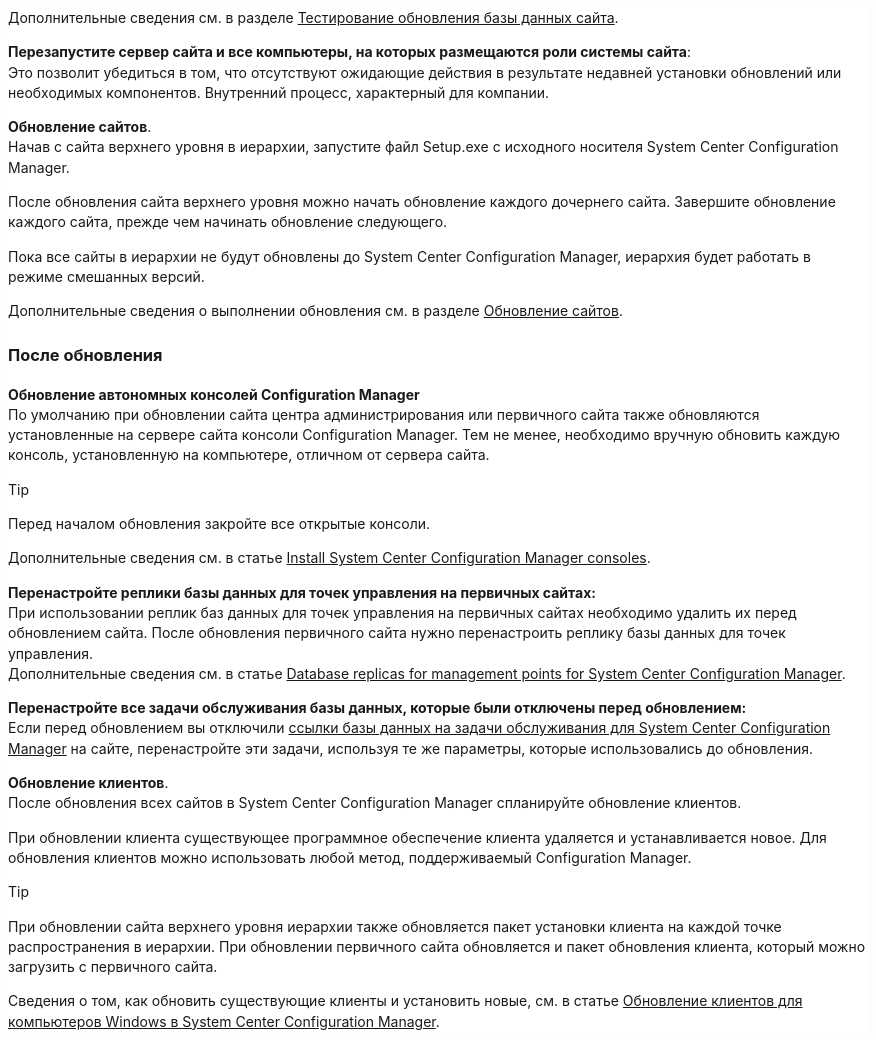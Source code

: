 Дополнительные сведения см. в разделе [Тестирование обновления базы данных сайта](#bkmk_test).  

**Перезапустите сервер сайта и все компьютеры, на которых размещаются роли системы сайта**:  
Это позволит убедиться в том, что отсутствуют ожидающие действия в результате недавней установки обновлений или необходимых компонентов. Внутренний процесс, характерный для компании.  

**Обновление сайтов**.  
Начав с сайта верхнего уровня в иерархии, запустите файл Setup.exe с исходного носителя System Center Configuration Manager.  

После обновления сайта верхнего уровня можно начать обновление каждого дочернего сайта. Завершите обновление каждого сайта, прежде чем начинать обновление следующего.  

Пока все сайты в иерархии не будут обновлены до System Center Configuration Manager, иерархия будет работать в режиме смешанных версий.  

Дополнительные сведения о выполнении обновления см. в разделе [Обновление сайтов](#bkmk_upgrade).  

### <a name="after-you-upgrade"></a>После обновления  
**Обновление автономных консолей Configuration Manager**  
По умолчанию при обновлении сайта центра администрирования или первичного сайта также обновляются установленные на сервере сайта консоли Configuration Manager. Тем не менее, необходимо вручную обновить каждую консоль, установленную на компьютере, отличном от сервера сайта.  

> [!TIP]  
>  Перед началом обновления закройте все открытые консоли.  

Дополнительные сведения см. в статье [Install System Center Configuration Manager consoles](../../../../core/servers/deploy/install/install-consoles.md).  

**Перенастройте реплики базы данных для точек управления на первичных сайтах:**  
При использовании реплик баз данных для точек управления на первичных сайтах необходимо удалить их перед обновлением сайта. После обновления первичного сайта нужно перенастроить реплику базы данных для точек управления.   
Дополнительные сведения см. в статье  [Database replicas for management points for System Center Configuration Manager](../../../../core/servers/deploy/configure/database-replicas-for-management-points.md).  

**Перенастройте все задачи обслуживания базы данных, которые были отключены перед обновлением:**  
Если перед обновлением вы отключили [ссылки базы данных на задачи обслуживания для System Center Configuration Manager](../../../../core/servers/manage/reference-for-maintenance-tasks.md) на сайте, перенастройте эти задачи, используя те же параметры, которые использовались до обновления.  

**Обновление клиентов**.  
После обновления всех сайтов в System Center Configuration Manager спланируйте обновление клиентов.  

При обновлении клиента существующее программное обеспечение клиента удаляется и устанавливается новое. Для обновления клиентов можно использовать любой метод, поддерживаемый Configuration Manager.  

> [!TIP]  
>  При обновлении сайта верхнего уровня иерархии также обновляется пакет установки клиента на каждой точке распространения в иерархии. При обновлении первичного сайта обновляется и пакет обновления клиента, который можно загрузить с первичного сайта.  

Сведения о том, как обновить существующие клиенты и установить новые, см. в статье [Обновление клиентов для компьютеров Windows в System Center Configuration Manager](../../../../core/clients/manage/upgrade/upgrade-clients-for-windows-computers.md).  

